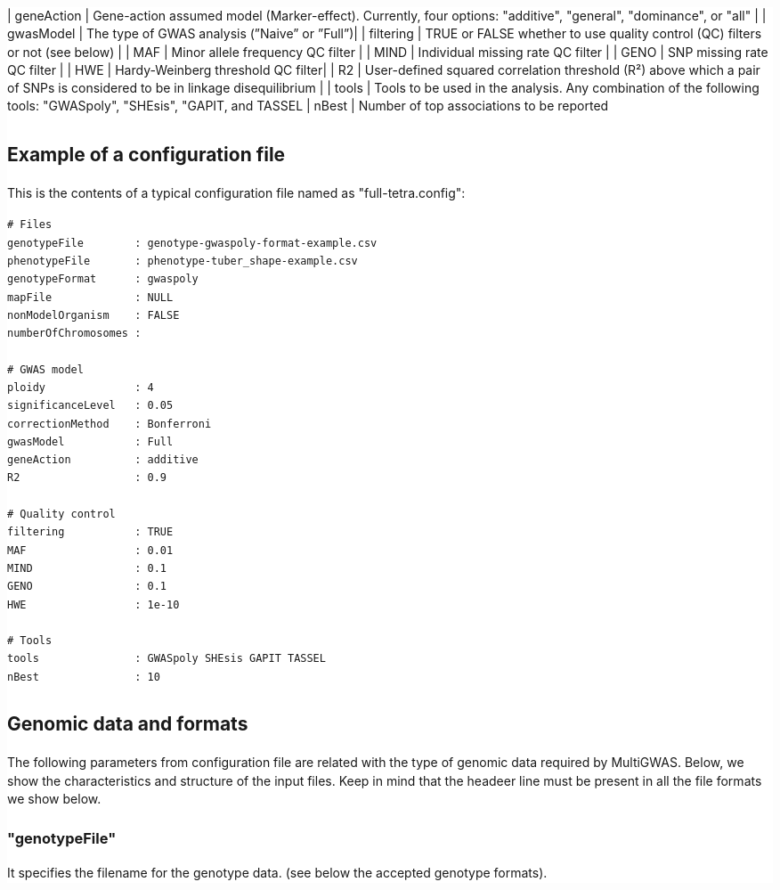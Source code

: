 | geneAction          | Gene-action assumed model (Marker-effect). Currently, four options: "additive", "general", "dominance", or "all" |
| gwasModel           | The type of GWAS analysis (”Naive” or ”Full”)|
| filtering           | TRUE or FALSE whether to use quality control (QC) filters or not (see below) |
| MAF                 | Minor allele frequency QC filter |
| MIND                | Individual missing rate QC filter |
| GENO                | SNP missing rate QC filter |
| HWE                 | Hardy-Weinberg threshold QC filter|
| R2                  | User-defined squared correlation threshold (R²) above which a pair of SNPs is considered to be in linkage disequilibrium |
| tools               | Tools to be used in the analysis. Any combination of the following tools: "GWASpoly", "SHEsis", "GAPIT, and TASSEL
| nBest               | Number of top associations to be reported

## Example of a configuration file
This is the contents of a typical configuration file named as "full-tetra.config":
```
# Files
genotypeFile        : genotype-gwaspoly-format-example.csv
phenotypeFile       : phenotype-tuber_shape-example.csv
genotypeFormat      : gwaspoly
mapFile             : NULL
nonModelOrganism    : FALSE
numberOfChromosomes :

# GWAS model
ploidy              : 4
significanceLevel   : 0.05
correctionMethod    : Bonferroni    
gwasModel           : Full
geneAction          : additive
R2                  : 0.9 

# Quality control
filtering           : TRUE
MAF                 : 0.01
MIND                : 0.1 
GENO                : 0.1 
HWE                 : 1e-10 

# Tools
tools               : GWASpoly SHEsis GAPIT TASSEL
nBest               : 10

```
## Genomic data and formats
The following parameters from configuration file are related with the type of genomic data required by MultiGWAS. Below, we show the characteristics and structure of the input files. Keep in mind that the headeer line must be present in all the file formats we show below.
### "genotypeFile"
It specifies the filename for the genotype data. (see below the accepted genotype formats).
